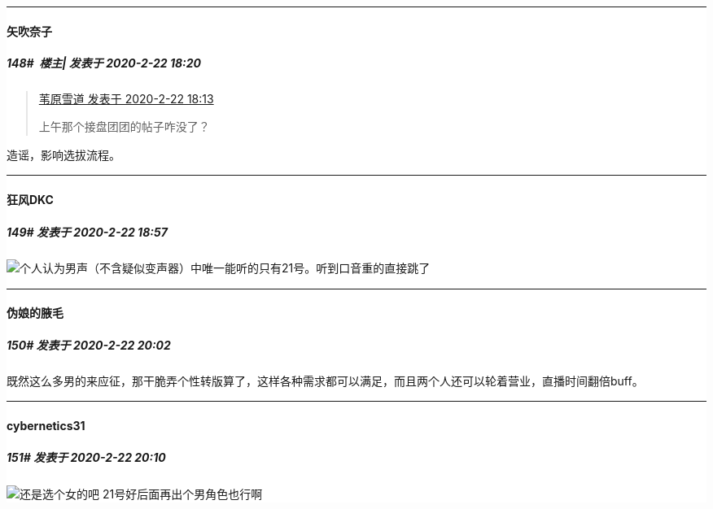 



*****

####  矢吹奈子  
##### 148#         楼主| 发表于 2020-2-22 18:20



<blockquote><a href="httphttps://bbs.saraba1st.com/2b/forum.php?mod=redirect&amp;goto=findpost&amp;pid=46492021&amp;ptid=1914329" target="_blank">苇原雪道 发表于 2020-2-22 18:13</a>

上午那个接盘团团的帖子咋没了？</blockquote>
造谣，影响选拔流程。







*****

####  狂风DKC  
##### 149#       发表于 2020-2-22 18:57



<img src="https://static.saraba1st.com/image/smiley/face2017/067.png" referrerpolicy="no-referrer">个人认为男声（不含疑似变声器）中唯一能听的只有21号。听到口音重的直接跳了







*****

####  伪娘的腋毛  
##### 150#       发表于 2020-2-22 20:02




既然这么多男的来应征，那干脆弄个性转版算了，这样各种需求都可以满足，而且两个人还可以轮着营业，直播时间翻倍buff。







*****

####  cybernetics31  
##### 151#       发表于 2020-2-22 20:10



<img src="https://static.saraba1st.com/image/smiley/face2017/067.png" referrerpolicy="no-referrer">还是选个女的吧 21号好后面再出个男角色也行啊





                                            